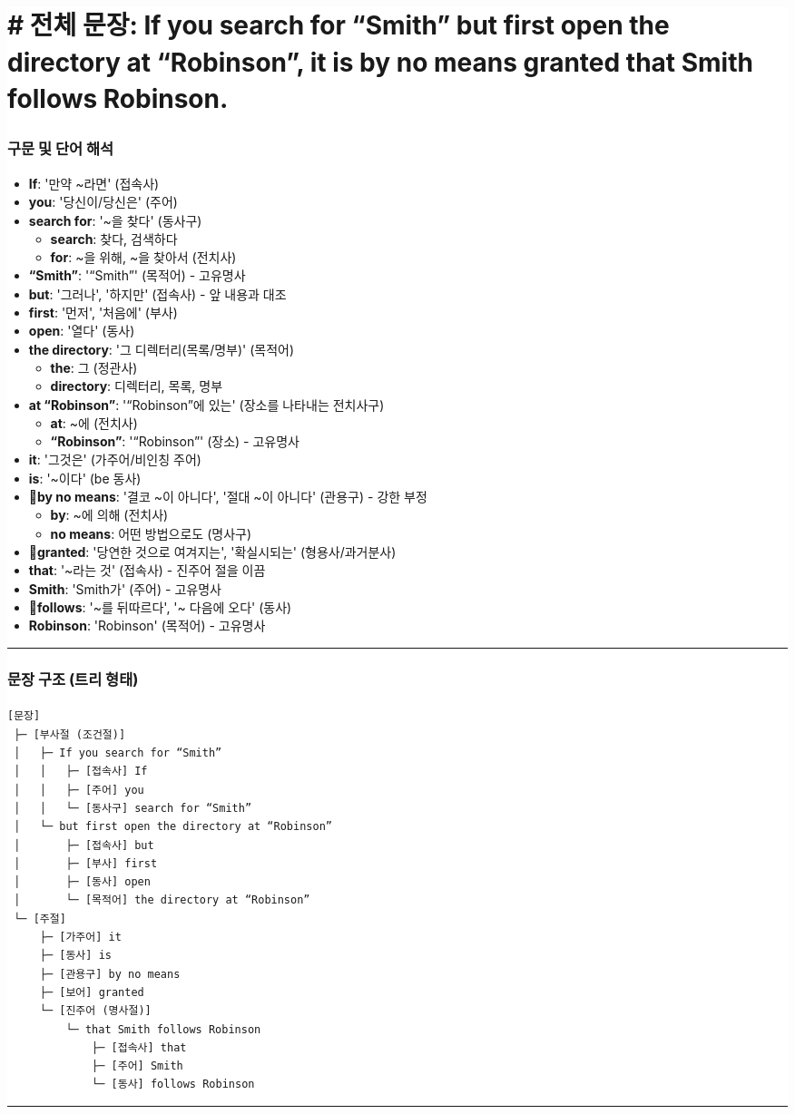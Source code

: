 # # 전체 문장: If you search for “Smith” but first open the directory at “Robinson”, it is by no means granted that Smith follows Robinson.

### 구문 및 단어 해석

- **If**: '만약 ~라면' (접속사)
- **you**: '당신이/당신은' (주어)
- **search for**: '~을 찾다' (동사구)
    - **search**: 찾다, 검색하다
    - **for**: ~을 위해, ~을 찾아서 (전치사)
- **“Smith”**: '“Smith”' (목적어) - 고유명사
- **but**: '그러나', '하지만' (접속사) - 앞 내용과 대조
- **first**: '먼저', '처음에' (부사)
- **open**: '열다' (동사)
- **the directory**: '그 디렉터리(목록/명부)' (목적어)
    - **the**: 그 (정관사)
    - **directory**: 디렉터리, 목록, 명부
- **at “Robinson”**: '“Robinson”에 있는' (장소를 나타내는 전치사구)
    - **at**: ~에 (전치사)
    - **“Robinson”**: '“Robinson”' (장소) - 고유명사
- **it**: '그것은' (가주어/비인칭 주어)
- **is**: '~이다' (be 동사)
- 🔴**by no means**: '결코 ~이 아니다', '절대 ~이 아니다' (관용구) - 강한 부정
    - **by**: ~에 의해 (전치사)
    - **no means**: 어떤 방법으로도 (명사구)
- 🔴**granted**: '당연한 것으로 여겨지는', '확실시되는' (형용사/과거분사)
- **that**: '~라는 것' (접속사) - 진주어 절을 이끔
- **Smith**: 'Smith가' (주어) - 고유명사
- 🔴**follows**: '~를 뒤따르다', '~ 다음에 오다' (동사)
- **Robinson**: 'Robinson' (목적어) - 고유명사

---

### 문장 구조 (트리 형태)

```
[문장]
 ├─ [부사절 (조건절)]
 │   ├─ If you search for “Smith”
 │   │   ├─ [접속사] If
 │   │   ├─ [주어] you
 │   │   └─ [동사구] search for “Smith”
 │   └─ but first open the directory at “Robinson”
 │       ├─ [접속사] but
 │       ├─ [부사] first
 │       ├─ [동사] open
 │       └─ [목적어] the directory at “Robinson”
 └─ [주절]
     ├─ [가주어] it
     ├─ [동사] is
     ├─ [관용구] by no means
     ├─ [보어] granted
     └─ [진주어 (명사절)]
         └─ that Smith follows Robinson
             ├─ [접속사] that
             ├─ [주어] Smith
             └─ [동사] follows Robinson
```

---